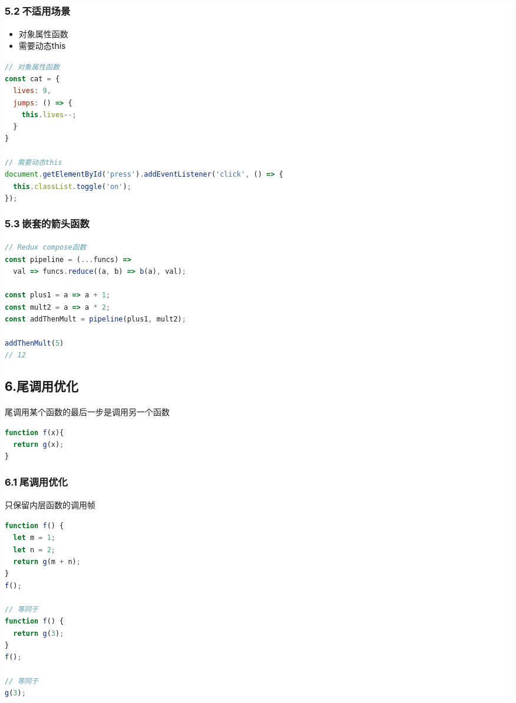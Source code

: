 ### 5.2 不适用场景
- 对象属性函数
- 需要动态this

```javascript
// 对象属性函数
const cat = {
  lives: 9,
  jumps: () => {
    this.lives--;
  }
}

// 需要动态this
document.getElementById('press').addEventListener('click', () => {
  this.classList.toggle('on');
});
```

### 5.3 嵌套的箭头函数
```javascript
// Redux compose函数
const pipeline = (...funcs) =>
  val => funcs.reduce((a, b) => b(a), val);

const plus1 = a => a + 1;
const mult2 = a => a * 2;
const addThenMult = pipeline(plus1, mult2);

addThenMult(5)
// 12
```

## 6.尾调用优化
尾调用某个函数的最后一步是调用另一个函数
```javascript
function f(x){
  return g(x);
}
```

### 6.1 尾调用优化
只保留内层函数的调用帧
```javascript
function f() {
  let m = 1;
  let n = 2;
  return g(m + n);
}
f();

// 等同于
function f() {
  return g(3);
}
f();

// 等同于
g(3);
```
